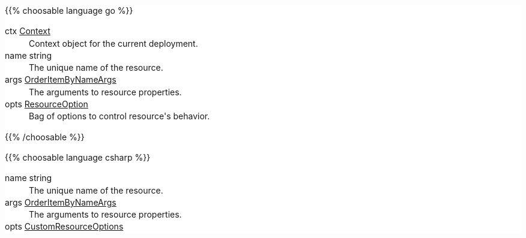 {{% choosable language go %}}

<dl class="resources-properties"><dt
        class="property-optional" title="Optional">
        <span>ctx</span>
        <span class="property-indicator"></span>
        <span class="property-type"><a href="https://pkg.go.dev/github.com/pulumi/pulumi/sdk/go/pulumi?tab=doc#Context">Context</a></span>
    </dt>
    <dd>
      Context object for the current deployment.
    </dd><dt
        class="property-required" title="Required">
        <span>name</span>
        <span class="property-indicator"></span>
        <span class="property-type">string</span>
    </dt>
    <dd>
      The unique name of the resource.
    </dd><dt
        class="property-required" title="Required">
        <span>args</span>
        <span class="property-indicator"></span>
        <span class="property-type"><a href="#inputs">OrderItemByNameArgs</a></span>
    </dt>
    <dd>
      The arguments to resource properties.
    </dd><dt
        class="property-optional" title="Optional">
        <span>opts</span>
        <span class="property-indicator"></span>
        <span class="property-type"><a href="https://pkg.go.dev/github.com/pulumi/pulumi/sdk/go/pulumi?tab=doc#ResourceOption">ResourceOption</a></span>
    </dt>
    <dd>
      Bag of options to control resource&#39;s behavior.
    </dd></dl>

{{% /choosable %}}

{{% choosable language csharp %}}

<dl class="resources-properties"><dt
        class="property-required" title="Required">
        <span>name</span>
        <span class="property-indicator"></span>
        <span class="property-type">string</span>
    </dt>
    <dd>
      The unique name of the resource.
    </dd><dt
        class="property-required" title="Required">
        <span>args</span>
        <span class="property-indicator"></span>
        <span class="property-type"><a href="#inputs">OrderItemByNameArgs</a></span>
    </dt>
    <dd>
      The arguments to resource properties.
    </dd><dt
        class="property-optional" title="Optional">
        <span>opts</span>
        <span class="property-indicator"></span>
        <span class="property-type"><a href="/docs/reference/pkg/dotnet/Pulumi/Pulumi.CustomResourceOptions.html">CustomResourceOptions</a></span>
    </dt>